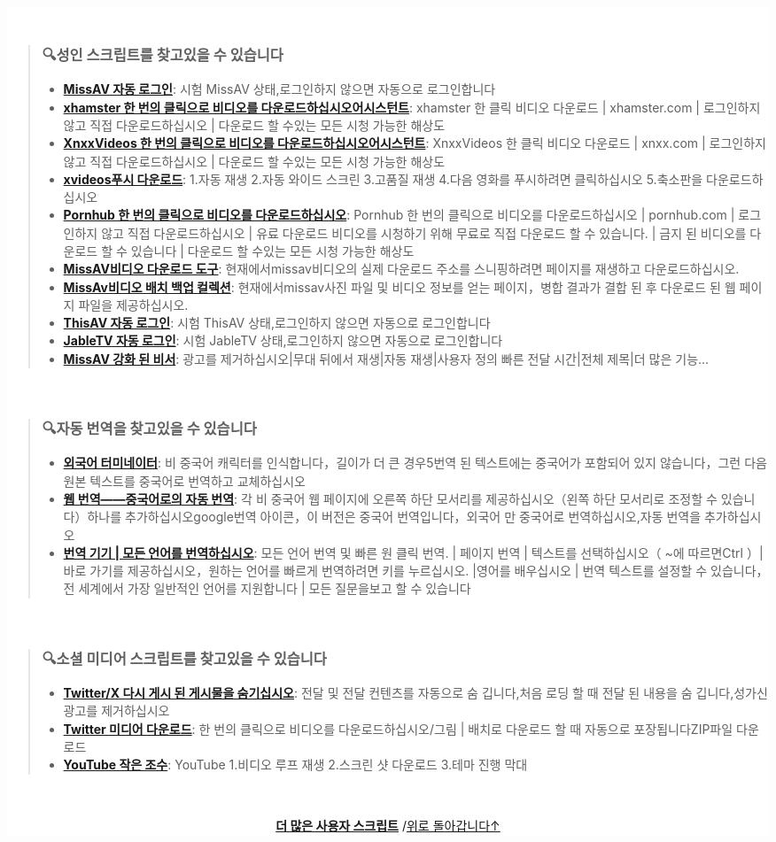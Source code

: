


<img height="6px" width="100%" src="https://media.chatgptautorefresh.com/images/separators/gradient-aqua.png?latest">

> ### 🔍성인 스크립트를 찾고있을 수 있습니다
>
> -   [**MissAV 자동 로그인**](https://greasyfork.org/scripts/505325): 시험 MissAV 상태,로그인하지 않으면 자동으로 로그인합니다
> -   [**xhamster 한 번의 클릭으로 비디오를 다운로드하십시오어시스턴트**](https://greasyfork.org/scripts/529043): xhamster 한 클릭 비디오 다운로드 | xhamster.com | 로그인하지 않고 직접 다운로드하십시오 | 다운로드 할 수있는 모든 시청 가능한 해상도
> -   [**XnxxVideos 한 번의 클릭으로 비디오를 다운로드하십시오어시스턴트**](https://greasyfork.org/scripts/529044): XnxxVideos 한 클릭 비디오 다운로드 | xnxx.com | 로그인하지 않고 직접 다운로드하십시오 | 다운로드 할 수있는 모든 시청 가능한 해상도
> -   [**xvideos푸시 다운로드**](https://greasyfork.org/scripts/528798): 1.자동 재생 2.자동 와이드 스크린 3.고품질 재생 4.다음 영화를 푸시하려면 클릭하십시오 5.축소판을 다운로드하십시오
> -   [**Pornhub 한 번의 클릭으로 비디오를 다운로드하십시오**](https://greasyfork.org/scripts/528800): Pornhub 한 번의 클릭으로 비디오를 다운로드하십시오 | pornhub.com | 로그인하지 않고 직접 다운로드하십시오 | 유료 다운로드 비디오를 시청하기 위해 무료로 직접 다운로드 할 수 있습니다. | 금지 된 비디오를 다운로드 할 수 있습니다 | 다운로드 할 수있는 모든 시청 가능한 해상도
> -   [**MissAV비디오 다운로드 도구**](https://greasyfork.org/scripts/528160): 현재에서missav비디오의 실제 다운로드 주소를 스니핑하려면 페이지를 재생하고 다운로드하십시오.
> -   [**MissAv비디오 배치 백업 컬렉션**](https://greasyfork.org/scripts/497682): 현재에서missav사진 파일 및 비디오 정보를 얻는 페이지，병합 결과가 결합 된 후 다운로드 된 웹 페이지 파일을 제공하십시오.
> -   [**ThisAV 자동 로그인**](https://greasyfork.org/scripts/506528): 시험 ThisAV 상태,로그인하지 않으면 자동으로 로그인합니다
> -   [**JableTV 자동 로그인**](https://greasyfork.org/scripts/506730): 시험 JableTV 상태,로그인하지 않으면 자동으로 로그인합니다
> -   [**MissAV 강화 된 비서**](https://greasyfork.org/scripts/529125): 광고를 제거하십시오|무대 뒤에서 재생|자동 재생|사용자 정의 빠른 전달 시간|전체 제목|더 많은 기능...




<img height="6px" width="100%" src="https://media.chatgptautorefresh.com/images/separators/gradient-aqua.png?latest">

> ### 🔍자동 번역을 찾고있을 수 있습니다
>
> -   [**외국어 터미네이터**](https://greasyfork.org/scripts/504890): 비 중국어 캐릭터를 인식합니다，길이가 더 큰 경우5번역 된 텍스트에는 중국어가 포함되어 있지 않습니다，그런 다음 원본 텍스트를 중국어로 번역하고 교체하십시오
> -   [**웹 번역——중국어로의 자동 번역**](https://greasyfork.org/scripts/505208): 각 비 중국어 웹 페이지에 오른쪽 하단 모서리를 제공하십시오（왼쪽 하단 모서리로 조정할 수 있습니다）하나를 추가하십시오google번역 아이콘，이 버전은 중국어 번역입니다，외국어 만 중국어로 번역하십시오,자동 번역을 추가하십시오
> -   [**번역 기기 | 모든 언어를 번역하십시오**](https://greasyfork.org/scripts/530406): 모든 언어 번역 및 빠른 원 클릭 번역. | 페이지 번역 | 텍스트를 선택하십시오（ ~에 따르면Ctrl ）| 바로 가기를 제공하십시오，원하는 언어를 빠르게 번역하려면 키를 누르십시오. |영어를 배우십시오 | 번역 텍스트를 설정할 수 있습니다，전 세계에서 가장 일반적인 언어를 지원합니다 | 모든 질문을보고 할 수 있습니다




<img height="6px" width="100%" src="https://media.chatgptautorefresh.com/images/separators/gradient-aqua.png?latest">

> ### 🔍소셜 미디어 스크립트를 찾고있을 수 있습니다
>
> -   [**Twitter/X 다시 게시 된 게시물을 숨기십시오**](https://greasyfork.org/scripts/529450): 전달 및 전달 컨텐츠를 자동으로 숨 깁니다,처음 로딩 할 때 전달 된 내용을 숨 깁니다,성가신 광고를 제거하십시오
> -   [**Twitter 미디어 다운로드**](https://greasyfork.org/scripts/529453): 한 번의 클릭으로 비디오를 다운로드하십시오/그림 | 배치로 다운로드 할 때 자동으로 포장됩니다ZIP파일 다운로드
> -   [**YouTube 작은 조수**](https://greasyfork.org/scripts/529845): YouTube 1.비디오 루프 재생 2.스크린 샷 다운로드 3.테마 진행 막대




<img height="6px" width="100%" src="https://media.chatgptautorefresh.com/images/separators/gradient-aqua.png?latest">
<center><div align="center"><p><a href="https://github.com/ChinaGodMan/UserScripts"><strong>더 많은 사용자 스크립트</strong></a> /<a href="#top">위로 돌아갑니다↑</a></p></div></center>


